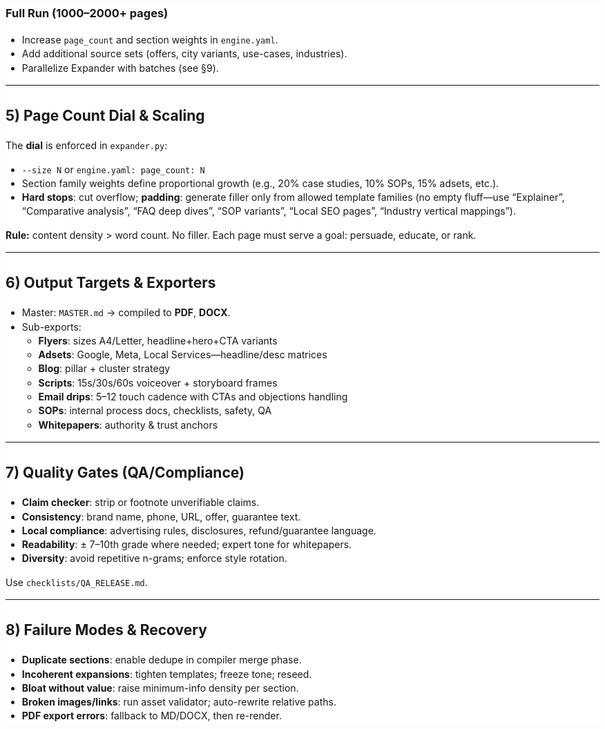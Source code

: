 ### Full Run (1000–2000+ pages)
- Increase `page_count` and section weights in `engine.yaml`.
- Add additional source sets (offers, city variants, use-cases, industries).
- Parallelize Expander with batches (see §9).

---

## 5) Page Count Dial & Scaling

The **dial** is enforced in `expander.py`:
- `--size N` or `engine.yaml: page_count: N`
- Section family weights define proportional growth (e.g., 20% case studies, 10% SOPs, 15% adsets, etc.).
- **Hard stops**: cut overflow; **padding**: generate filler only from allowed template families (no empty fluff—use “Explainer”, “Comparative analysis”, “FAQ deep dives”, “SOP variants”, “Local SEO pages”, “Industry vertical mappings”).

**Rule:** content density > word count. No filler. Each page must serve a goal: persuade, educate, or rank.

---

## 6) Output Targets & Exporters

- Master: `MASTER.md` → compiled to **PDF**, **DOCX**.
- Sub-exports:
  - **Flyers**: sizes A4/Letter, headline+hero+CTA variants
  - **Adsets**: Google, Meta, Local Services—headline/desc matrices
  - **Blog**: pillar + cluster strategy
  - **Scripts**: 15s/30s/60s voiceover + storyboard frames
  - **Email drips**: 5–12 touch cadence with CTAs and objections handling
  - **SOPs**: internal process docs, checklists, safety, QA
  - **Whitepapers**: authority & trust anchors

---

## 7) Quality Gates (QA/Compliance)

- **Claim checker**: strip or footnote unverifiable claims.
- **Consistency**: brand name, phone, URL, offer, guarantee text.
- **Local compliance**: advertising rules, disclosures, refund/guarantee language.
- **Readability**: ± 7–10th grade where needed; expert tone for whitepapers.
- **Diversity**: avoid repetitive n-grams; enforce style rotation.

Use `checklists/QA_RELEASE.md`.

---

## 8) Failure Modes & Recovery

- **Duplicate sections**: enable dedupe in compiler merge phase.
- **Incoherent expansions**: tighten templates; freeze tone; reseed.
- **Bloat without value**: raise minimum-info density per section.
- **Broken images/links**: run asset validator; auto-rewrite relative paths.
- **PDF export errors**: fallback to MD/DOCX, then re-render.
